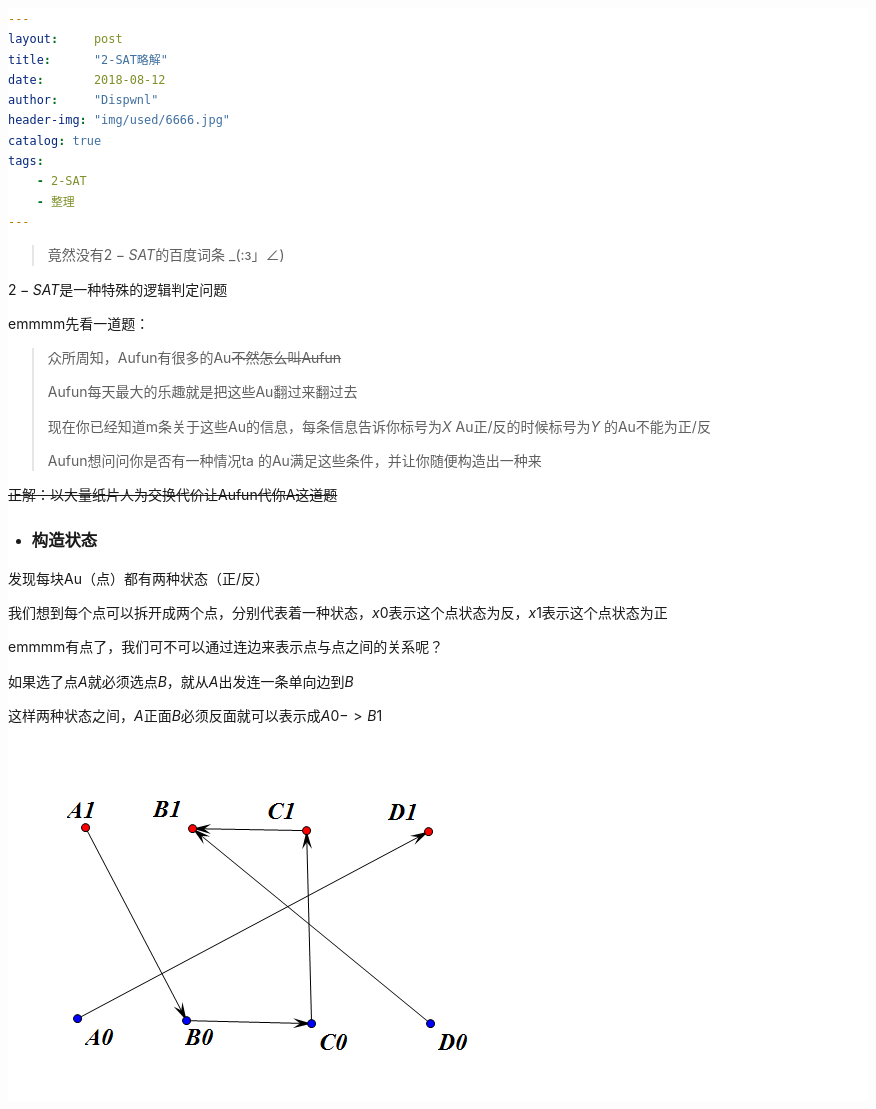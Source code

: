 ```yaml
---
layout:     post
title:      "2-SAT略解"
date:       2018-08-12
author:     "Dispwnl"
header-img: "img/used/6666.jpg"
catalog: true
tags:
    - 2-SAT
    - 整理
---
```

>竟然没有$2-SAT$的百度词条 _(:з」∠)

$2-SAT$是一种特殊的逻辑判定问题

emmmm先看一道题：
>众所周知，Aufun有很多的Au~~不然怎么叫Aufun~~
>
>Aufun每天最大的乐趣就是把这些Au翻过来翻过去
>
>现在你已经知道m条关于这些Au的信息，每条信息告诉你标号为$X$ Au正/反的时候标号为$Y$ 的Au不能为正/反
>
>Aufun想问问你是否有一种情况ta 的Au满足这些条件，并让你随便构造出一种来

~~正解：以大量纸片人为交换代价让Aufun代你A这道题~~

- ### 构造状态

发现每块Au（点）都有两种状态（正/反）

我们想到每个点可以拆开成两个点，分别代表着一种状态，$x0$表示这个点状态为反，$x1$表示这个点状态为正

emmmm有点了，我们可不可以通过连边来表示点与点之间的关系呢？

如果选了点$A$就必须选点$B$，就从$A$出发连一条单向边到$B$

这样两种状态之间，$A$正面$B$必须反面就可以表示成$A0->B1$

![](/img/study/2-sat.png)
